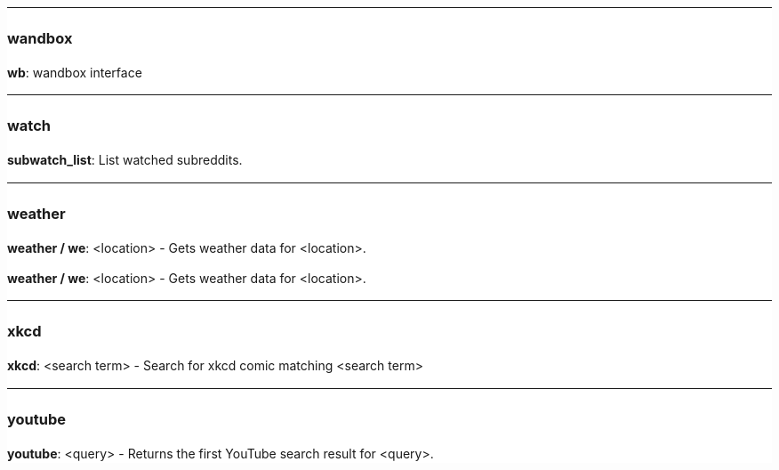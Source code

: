 ------
### wandbox 
**wb**: wandbox interface

------
### watch 
**subwatch_list**: List watched subreddits.

------
### weather 
**weather / we**: &lt;location&gt; - Gets weather data for &lt;location&gt;.

**weather / we**: &lt;location&gt; - Gets weather data for &lt;location&gt;.

------
### xkcd 
**xkcd**: &lt;search term&gt; - Search for xkcd comic matching &lt;search term&gt;

------
### youtube 
**youtube**: &lt;query&gt; - Returns the first YouTube search result for &lt;query&gt;.

